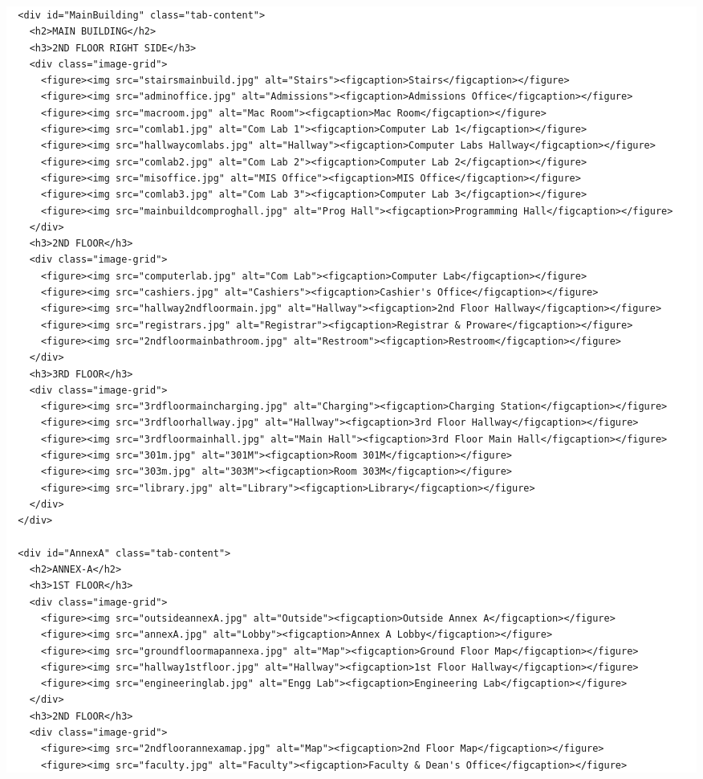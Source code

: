       <div id="MainBuilding" class="tab-content">
        <h2>MAIN BUILDING</h2>
        <h3>2ND FLOOR RIGHT SIDE</h3>
        <div class="image-grid">
          <figure><img src="stairsmainbuild.jpg" alt="Stairs"><figcaption>Stairs</figcaption></figure>
          <figure><img src="adminoffice.jpg" alt="Admissions"><figcaption>Admissions Office</figcaption></figure>
          <figure><img src="macroom.jpg" alt="Mac Room"><figcaption>Mac Room</figcaption></figure>
          <figure><img src="comlab1.jpg" alt="Com Lab 1"><figcaption>Computer Lab 1</figcaption></figure>
          <figure><img src="hallwaycomlabs.jpg" alt="Hallway"><figcaption>Computer Labs Hallway</figcaption></figure>
          <figure><img src="comlab2.jpg" alt="Com Lab 2"><figcaption>Computer Lab 2</figcaption></figure>
          <figure><img src="misoffice.jpg" alt="MIS Office"><figcaption>MIS Office</figcaption></figure>
          <figure><img src="comlab3.jpg" alt="Com Lab 3"><figcaption>Computer Lab 3</figcaption></figure>
          <figure><img src="mainbuildcomproghall.jpg" alt="Prog Hall"><figcaption>Programming Hall</figcaption></figure>
        </div>
        <h3>2ND FLOOR</h3>
        <div class="image-grid">
          <figure><img src="computerlab.jpg" alt="Com Lab"><figcaption>Computer Lab</figcaption></figure>
          <figure><img src="cashiers.jpg" alt="Cashiers"><figcaption>Cashier's Office</figcaption></figure>
          <figure><img src="hallway2ndfloormain.jpg" alt="Hallway"><figcaption>2nd Floor Hallway</figcaption></figure>
          <figure><img src="registrars.jpg" alt="Registrar"><figcaption>Registrar & Proware</figcaption></figure>
          <figure><img src="2ndfloormainbathroom.jpg" alt="Restroom"><figcaption>Restroom</figcaption></figure>
        </div>
        <h3>3RD FLOOR</h3>
        <div class="image-grid">
          <figure><img src="3rdfloormaincharging.jpg" alt="Charging"><figcaption>Charging Station</figcaption></figure>
          <figure><img src="3rdfloorhallway.jpg" alt="Hallway"><figcaption>3rd Floor Hallway</figcaption></figure>
          <figure><img src="3rdfloormainhall.jpg" alt="Main Hall"><figcaption>3rd Floor Main Hall</figcaption></figure>
          <figure><img src="301m.jpg" alt="301M"><figcaption>Room 301M</figcaption></figure>
          <figure><img src="303m.jpg" alt="303M"><figcaption>Room 303M</figcaption></figure>
          <figure><img src="library.jpg" alt="Library"><figcaption>Library</figcaption></figure>
        </div>
      </div>

      <div id="AnnexA" class="tab-content">
        <h2>ANNEX-A</h2>
        <h3>1ST FLOOR</h3>
        <div class="image-grid">
          <figure><img src="outsideannexA.jpg" alt="Outside"><figcaption>Outside Annex A</figcaption></figure>
          <figure><img src="annexA.jpg" alt="Lobby"><figcaption>Annex A Lobby</figcaption></figure>
          <figure><img src="groundfloormapannexa.jpg" alt="Map"><figcaption>Ground Floor Map</figcaption></figure>
          <figure><img src="hallway1stfloor.jpg" alt="Hallway"><figcaption>1st Floor Hallway</figcaption></figure>
          <figure><img src="engineeringlab.jpg" alt="Engg Lab"><figcaption>Engineering Lab</figcaption></figure>
        </div>
        <h3>2ND FLOOR</h3>
        <div class="image-grid">
          <figure><img src="2ndfloorannexamap.jpg" alt="Map"><figcaption>2nd Floor Map</figcaption></figure>
          <figure><img src="faculty.jpg" alt="Faculty"><figcaption>Faculty & Dean's Office</figcaption></figure>